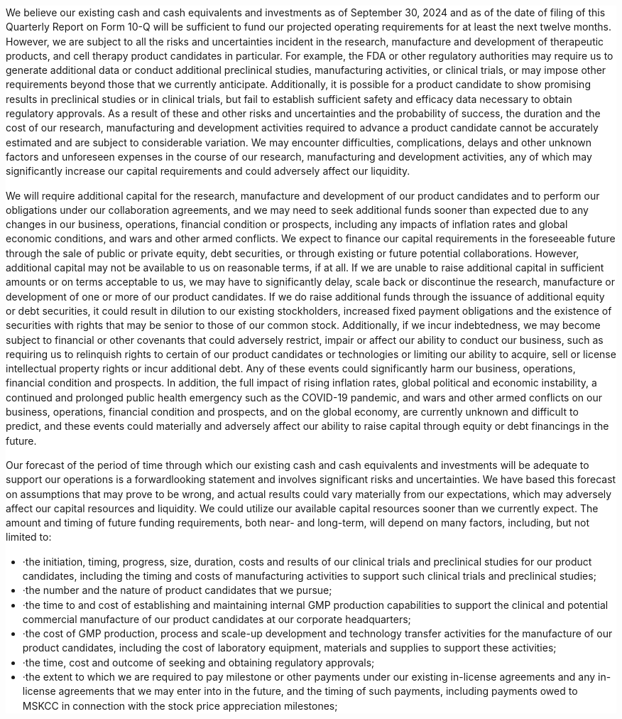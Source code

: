 <p>We believe our existing cash and cash equivalents and investments as of September 30, 2024 and as of the date of filing of this Quarterly Report on Form 10-Q will be sufficient to fund our projected operating requirements for at least the next twelve months. However, we are subject to all the risks and uncertainties incident in the research, manufacture and development of therapeutic products, and cell therapy product candidates in particular. For example, the FDA or other regulatory authorities may require us to generate additional data or conduct additional preclinical studies, manufacturing activities, or clinical trials, or may impose other requirements beyond those that we currently anticipate. Additionally, it is possible for a product candidate to show promising results in preclinical studies or in clinical trials, but fail to establish sufficient safety and efficacy data necessary to obtain regulatory approvals. As a result of these and other risks and uncertainties and the probability of success, the duration and the cost of our research, manufacturing and development activities required to advance a product candidate cannot be accurately estimated and are subject to considerable variation. We may encounter difficulties, complications, delays and other unknown factors and unforeseen expenses in the course of our research, manufacturing and development activities, any of which may significantly increase our capital requirements and could adversely affect our liquidity.</p>
<p>We will require additional capital for the research, manufacture and development of our product candidates and to perform our obligations under our collaboration agreements, and we may need to seek additional funds sooner than expected due to any changes in our business, operations, financial condition or prospects, including any impacts of inflation rates and global economic conditions, and wars and other armed conflicts. We expect to finance our capital requirements in the foreseeable future through the sale of public or private equity, debt securities, or through existing or future potential collaborations. However, additional capital may not be available to us on reasonable terms, if at all. If we are unable to raise additional capital in sufficient amounts or on terms acceptable to us, we may have to significantly delay, scale back or discontinue the research, manufacture or development of one or more of our product candidates. If we do raise additional funds through the issuance of additional equity or debt securities, it could result in dilution to our existing stockholders, increased fixed payment obligations and the existence of securities with rights that may be senior to those of our common stock. Additionally, if we incur indebtedness, we may become subject to financial or other covenants that could adversely restrict, impair or affect our ability to conduct our business, such as requiring us to relinquish rights to certain of our product candidates or technologies or limiting our ability to acquire, sell or license intellectual property rights or incur additional debt. Any of these events could significantly harm our business, operations, financial condition and prospects. In addition, the full impact of rising inflation rates, global political and economic instability, a continued and prolonged public health emergency such as the COVID-19 pandemic, and wars and other armed conflicts on our business, operations, financial condition and prospects, and on the global economy, are currently unknown and difficult to predict, and these events could materially and adversely affect our ability to raise capital through equity or debt financings in the future.</p>
<p>Our forecast of the period of time through which our existing cash and cash equivalents and investments will be adequate to support our operations is a forwardlooking statement and involves significant risks and uncertainties. We have based this forecast on assumptions that may prove to be wrong, and actual results could vary materially from our expectations, which may adversely affect our capital resources and liquidity. We could utilize our available capital resources sooner than we currently expect. The amount and timing of future funding requirements, both near- and long-term, will depend on many factors, including, but not limited to:</p>
<ul>
<li>·the initiation, timing, progress, size, duration, costs and results of our clinical trials and preclinical studies for our product candidates, including the timing and costs of manufacturing activities to support such clinical trials and preclinical studies;</li>
<li>·the number and the nature of product candidates that we pursue;</li>
<li>·the time to and cost of establishing and maintaining internal GMP production capabilities to support the clinical and potential commercial manufacture of our product candidates at our corporate headquarters;</li>
<li>·the cost of GMP production, process and scale-up development and technology transfer activities for the manufacture of our product candidates, including the cost of laboratory equipment, materials and supplies to support these activities;</li>
<li>·the time, cost and outcome of seeking and obtaining regulatory approvals;</li>
<li>·the extent to which we are required to pay milestone or other payments under our existing in-license agreements and any in-license agreements that we may enter into in the future, and the timing of such payments, including payments owed to MSKCC in connection with the stock price appreciation milestones;</li>